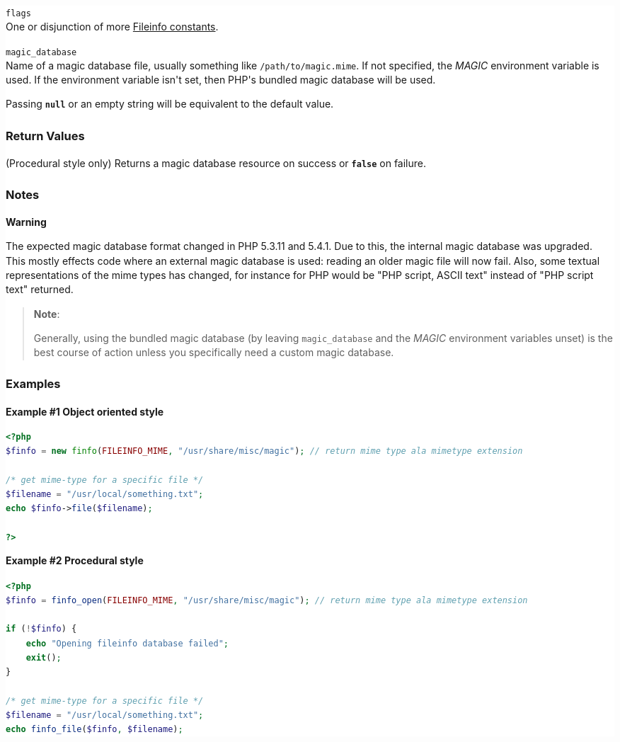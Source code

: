 `flags`  
One or disjunction of more
<a href="/fileinfo/constants.html" class="link">Fileinfo constants</a>.

`magic_database`  
Name of a magic database file, usually something like
`/path/to/magic.mime`. If not specified, the *MAGIC* environment
variable is used. If the environment variable isn't set, then PHP's
bundled magic database will be used.

Passing **`null`** or an empty string will be equivalent to the default
value.

### Return Values

(Procedural style only) Returns a magic database resource on success or
**`false`** on failure.

### Notes

**Warning**

The expected magic database format changed in PHP 5.3.11 and 5.4.1. Due
to this, the internal magic database was upgraded. This mostly effects
code where an external magic database is used: reading an older magic
file will now fail. Also, some textual representations of the mime types
has changed, for instance for PHP would be "PHP script, ASCII text"
instead of "PHP script text" returned.

> **Note**:
>
> Generally, using the bundled magic database (by leaving
> `magic_database` and the *MAGIC* environment variables unset) is the
> best course of action unless you specifically need a custom magic
> database.

### Examples

**Example \#1 Object oriented style**

``` php
<?php
$finfo = new finfo(FILEINFO_MIME, "/usr/share/misc/magic"); // return mime type ala mimetype extension

/* get mime-type for a specific file */
$filename = "/usr/local/something.txt";
echo $finfo->file($filename);

?>
```

**Example \#2 Procedural style**

``` php
<?php
$finfo = finfo_open(FILEINFO_MIME, "/usr/share/misc/magic"); // return mime type ala mimetype extension

if (!$finfo) {
    echo "Opening fileinfo database failed";
    exit();
}

/* get mime-type for a specific file */
$filename = "/usr/local/something.txt";
echo finfo_file($finfo, $filename);

```